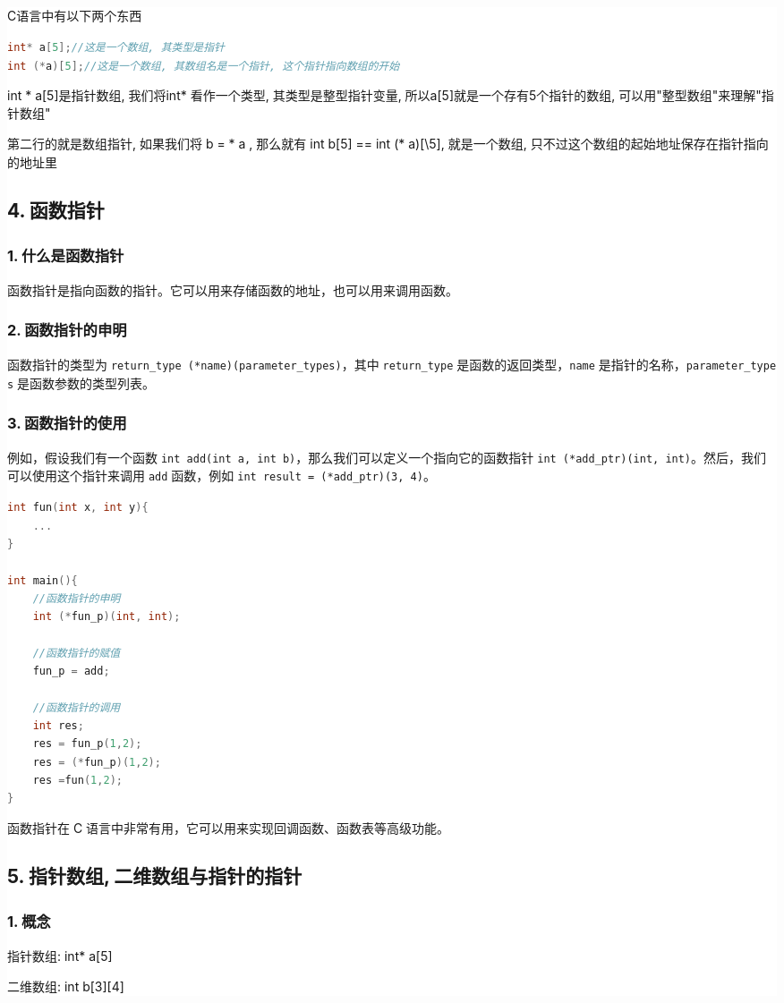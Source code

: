 C语言中有以下两个东西
```c
int* a[5];//这是一个数组, 其类型是指针
int (*a)[5];//这是一个数组, 其数组名是一个指针, 这个指针指向数组的开始
```

int \* a\[5\]是指针数组, 我们将int\* 看作一个类型, 其类型是整型指针变量, 所以a\[5\]就是一个存有5个指针的数组, 可以用"整型数组"来理解"指针数组"

第二行的就是数组指针, 如果我们将 b = \* a , 那么就有 int b\[5\]  == int (* a)\[\5], 就是一个数组, 只不过这个数组的起始地址保存在指针指向的地址里


## 4. 函数指针

### 1. 什么是函数指针

函数指针是指向函数的指针。它可以用来存储函数的地址，也可以用来调用函数。

### 2.  函数指针的申明
函数指针的类型为 `return_type (*name)(parameter_types)`，其中 `return_type` 是函数的返回类型，`name` 是指针的名称，`parameter_types` 是函数参数的类型列表。

### 3. 函数指针的使用
例如，假设我们有一个函数 `int add(int a, int b)`，那么我们可以定义一个指向它的函数指针 `int (*add_ptr)(int, int)`。然后，我们可以使用这个指针来调用 `add` 函数，例如 `int result = (*add_ptr)(3, 4)`。

```c
int fun(int x, int y){
	...
}

int main(){
	//函数指针的申明
	int (*fun_p)(int, int);

	//函数指针的赋值
	fun_p = add;

	//函数指针的调用
	int res;
	res = fun_p(1,2);
	res = (*fun_p)(1,2);
	res =fun(1,2);
}
```
函数指针在 C 语言中非常有用，它可以用来实现回调函数、函数表等高级功能。

## 5. 指针数组, 二维数组与指针的指针

### 1. 概念

指针数组: int* a\[5\]

二维数组: int b\[3\]\[4\]
